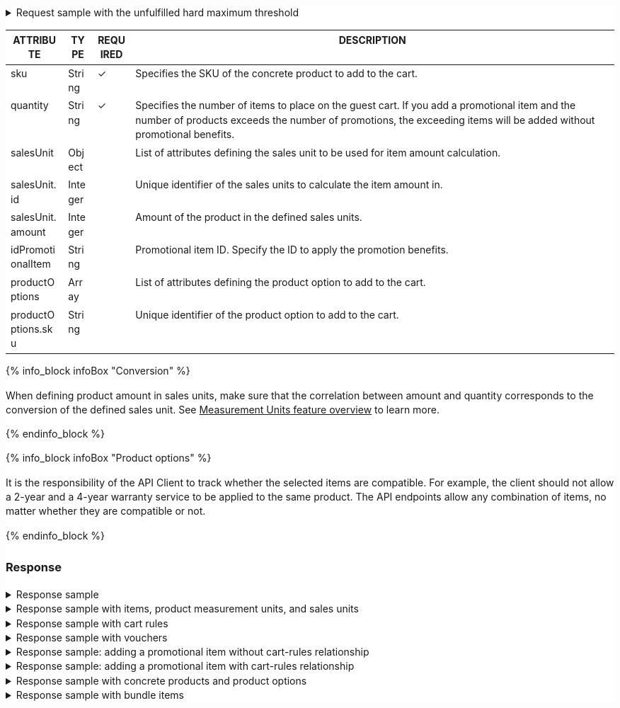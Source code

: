 <details><summary markdown='span'>Request sample with the unfulfilled hard maximum threshold</summary></details>


| ATTRIBUTE | TYPE | REQUIRED | DESCRIPTION |
| --- | --- | --- | --- |
| sku | String | &check; | Specifies the SKU of the concrete product to add to the cart. |
| quantity | String | &check; | Specifies the number of items to place on the guest cart. If you add a promotional item and the number of products exceeds the number of promotions, the exceeding items will be added without promotional benefits. |
| salesUnit | Object |  | List of attributes defining the sales unit to be used for item amount calculation. |
| salesUnit.id | Integer |  | Unique identifier of the sales units to calculate the item amount in. |
| salesUnit.amount | Integer |  | Amount of the product in the defined sales units.  |
| idPromotionalItem | String |  | Promotional item ID. Specify the ID to apply the promotion benefits.  |
| productOptions | Array |  | List of attributes defining the product option to add to the cart. |
| productOptions.sku | String |  | Unique identifier of the product option to add to the cart.  |

{% info_block infoBox "Conversion" %}

When defining product amount in sales units, make sure that the correlation between amount and quantity corresponds to the conversion of the defined sales unit. See [Measurement Units feature overview](/docs/scos/user/features/{{page.version}}/measurement-units-feature-overview.html) to learn more.

{% endinfo_block %}

{% info_block infoBox "Product options" %}

It is the responsibility of the API Client to track whether the selected items are compatible. For example, the client should not allow a 2-year and a 4-year warranty service to be applied to the same product. The API endpoints allow any combination of items, no matter whether they are compatible or not.

{% endinfo_block %}

### Response

<details><summary markdown='span'>Response sample</summary></details>

<details><summary markdown='span'>Response sample with items, product measurement units, and sales units</summary></details>

<details><summary markdown='span'>Response sample with cart rules</summary></details>

<details><summary markdown='span'>Response sample with vouchers</summary></details>

<details><summary markdown='span'>Response sample: adding a promotional item without cart-rules relationship</summary></details>

<details><summary markdown='span'>Response sample: adding a promotional item with cart-rules relationship</summary></details>

<details><summary markdown='span'>Response sample with concrete products and product options</summary></details>

<details><summary markdown='span'>Response sample with bundle items</summary></details>

